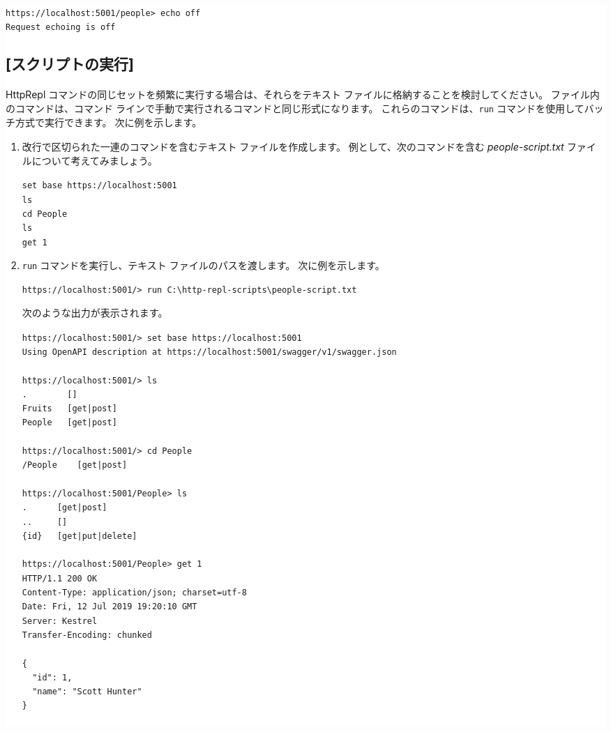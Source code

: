 ```console
https://localhost:5001/people> echo off
Request echoing is off
```

## <a name="run-a-script"></a>[スクリプトの実行]

HttpRepl コマンドの同じセットを頻繁に実行する場合は、それらをテキスト ファイルに格納することを検討してください。 ファイル内のコマンドは、コマンド ラインで手動で実行されるコマンドと同じ形式になります。 これらのコマンドは、`run` コマンドを使用してバッチ方式で実行できます。 次に例を示します。

1. 改行で区切られた一連のコマンドを含むテキスト ファイルを作成します。 例として、次のコマンドを含む *people-script.txt* ファイルについて考えてみましょう。

    ```text
    set base https://localhost:5001
    ls
    cd People
    ls
    get 1
    ```

1. `run` コマンドを実行し、テキスト ファイルのパスを渡します。 次に例を示します。

    ```console
    https://localhost:5001/> run C:\http-repl-scripts\people-script.txt
    ```

    次のような出力が表示されます。

    ```console
    https://localhost:5001/> set base https://localhost:5001
    Using OpenAPI description at https://localhost:5001/swagger/v1/swagger.json
    
    https://localhost:5001/> ls
    .        []
    Fruits   [get|post]
    People   [get|post]
    
    https://localhost:5001/> cd People
    /People    [get|post]
    
    https://localhost:5001/People> ls
    .      [get|post]
    ..     []
    {id}   [get|put|delete]
    
    https://localhost:5001/People> get 1
    HTTP/1.1 200 OK
    Content-Type: application/json; charset=utf-8
    Date: Fri, 12 Jul 2019 19:20:10 GMT
    Server: Kestrel
    Transfer-Encoding: chunked
    
    {
      "id": 1,
      "name": "Scott Hunter"
    }
    